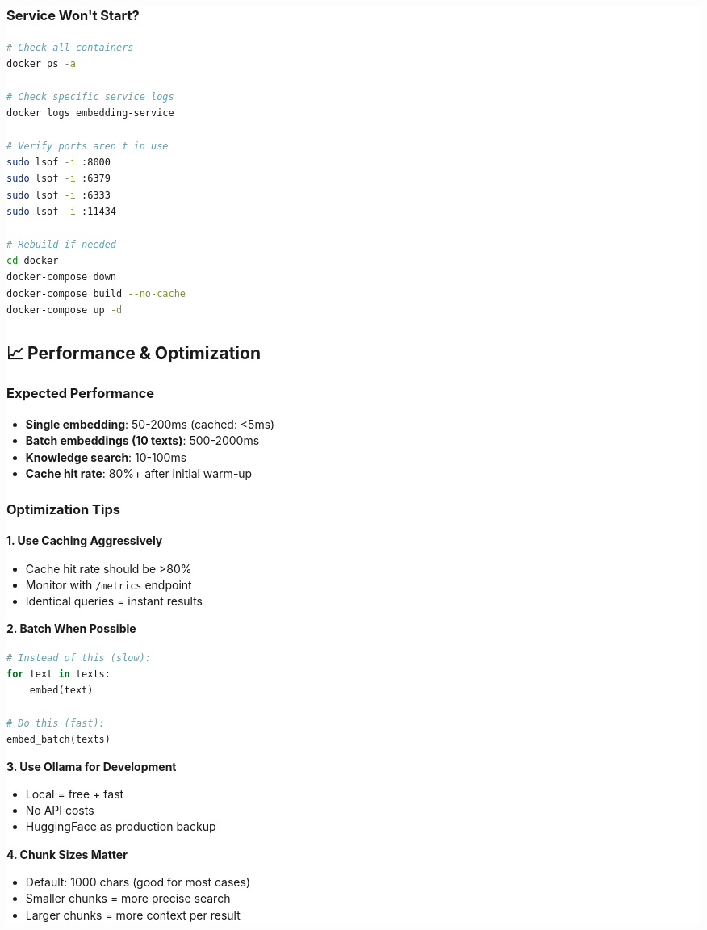 ### Service Won't Start?
```bash
# Check all containers
docker ps -a

# Check specific service logs
docker logs embedding-service

# Verify ports aren't in use
sudo lsof -i :8000
sudo lsof -i :6379
sudo lsof -i :6333
sudo lsof -i :11434

# Rebuild if needed
cd docker
docker-compose down
docker-compose build --no-cache
docker-compose up -d
```

## 📈 Performance & Optimization

### Expected Performance
- **Single embedding**: 50-200ms (cached: <5ms)
- **Batch embeddings (10 texts)**: 500-2000ms  
- **Knowledge search**: 10-100ms
- **Cache hit rate**: 80%+ after initial warm-up

### Optimization Tips

**1. Use Caching Aggressively**
- Cache hit rate should be >80%
- Monitor with `/metrics` endpoint
- Identical queries = instant results

**2. Batch When Possible**
```python
# Instead of this (slow):
for text in texts:
    embed(text)

# Do this (fast):
embed_batch(texts)
```

**3. Use Ollama for Development**
- Local = free + fast
- No API costs
- HuggingFace as production backup

**4. Chunk Sizes Matter**
- Default: 1000 chars (good for most cases)
- Smaller chunks = more precise search
- Larger chunks = more context per result
